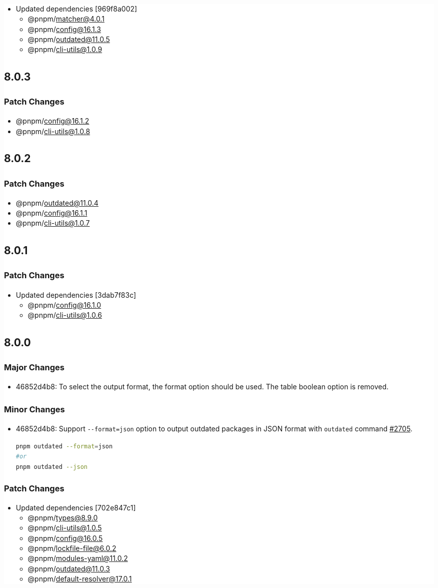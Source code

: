 - Updated dependencies [969f8a002]
  - @pnpm/matcher@4.0.1
  - @pnpm/config@16.1.3
  - @pnpm/outdated@11.0.5
  - @pnpm/cli-utils@1.0.9

## 8.0.3

### Patch Changes

- @pnpm/config@16.1.2
- @pnpm/cli-utils@1.0.8

## 8.0.2

### Patch Changes

- @pnpm/outdated@11.0.4
- @pnpm/config@16.1.1
- @pnpm/cli-utils@1.0.7

## 8.0.1

### Patch Changes

- Updated dependencies [3dab7f83c]
  - @pnpm/config@16.1.0
  - @pnpm/cli-utils@1.0.6

## 8.0.0

### Major Changes

- 46852d4b8: To select the output format, the format option should be used. The table boolean option is removed.

### Minor Changes

- 46852d4b8: Support `--format=json` option to output outdated packages in JSON format with `outdated` command [#2705](https://github.com/pnpm/pnpm/issues/2705).

  ```bash
  pnpm outdated --format=json
  #or
  pnpm outdated --json
  ```

### Patch Changes

- Updated dependencies [702e847c1]
  - @pnpm/types@8.9.0
  - @pnpm/cli-utils@1.0.5
  - @pnpm/config@16.0.5
  - @pnpm/lockfile-file@6.0.2
  - @pnpm/modules-yaml@11.0.2
  - @pnpm/outdated@11.0.3
  - @pnpm/default-resolver@17.0.1
